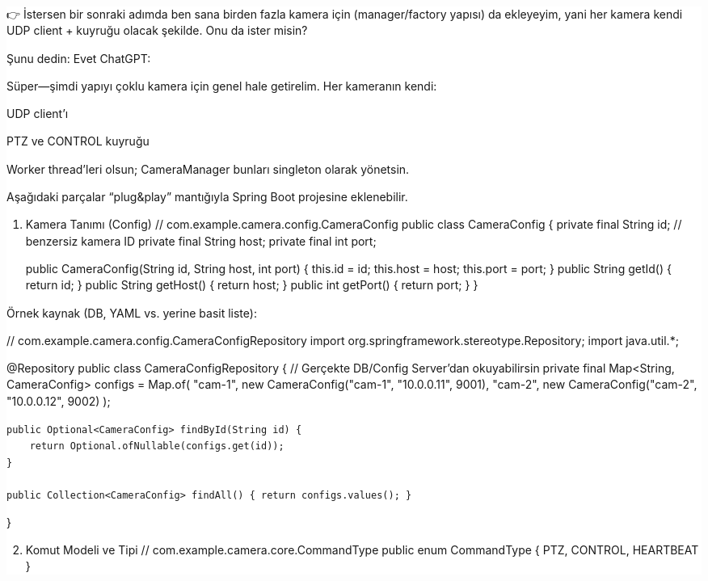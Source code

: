 👉 İstersen bir sonraki adımda ben sana birden fazla kamera için (manager/factory yapısı) da ekleyeyim, yani her kamera kendi UDP client + kuyruğu olacak şekilde. Onu da ister misin?

Şunu dedin:
Evet
ChatGPT:

Süper—şimdi yapıyı çoklu kamera için genel hale getirelim. Her kameranın kendi:

UDP client’ı

PTZ ve CONTROL kuyruğu

Worker thread’leri
olsun; CameraManager bunları singleton olarak yönetsin.

Aşağıdaki parçalar “plug&play” mantığıyla Spring Boot projesine eklenebilir.

1) Kamera Tanımı (Config)
   // com.example.camera.config.CameraConfig
   public class CameraConfig {
   private final String id;      // benzersiz kamera ID
   private final String host;
   private final int port;

   public CameraConfig(String id, String host, int port) {
   this.id = id; this.host = host; this.port = port;
   }
   public String getId() { return id; }
   public String getHost() { return host; }
   public int getPort() { return port; }
   }


Örnek kaynak (DB, YAML vs. yerine basit liste):

// com.example.camera.config.CameraConfigRepository
import org.springframework.stereotype.Repository;
import java.util.*;

@Repository
public class CameraConfigRepository {
// Gerçekte DB/Config Server’dan okuyabilirsin
private final Map<String, CameraConfig> configs = Map.of(
"cam-1", new CameraConfig("cam-1", "10.0.0.11", 9001),
"cam-2", new CameraConfig("cam-2", "10.0.0.12", 9002)
);

    public Optional<CameraConfig> findById(String id) {
        return Optional.ofNullable(configs.get(id));
    }

    public Collection<CameraConfig> findAll() { return configs.values(); }
}

2) Komut Modeli ve Tipi
   // com.example.camera.core.CommandType
   public enum CommandType { PTZ, CONTROL, HEARTBEAT }
